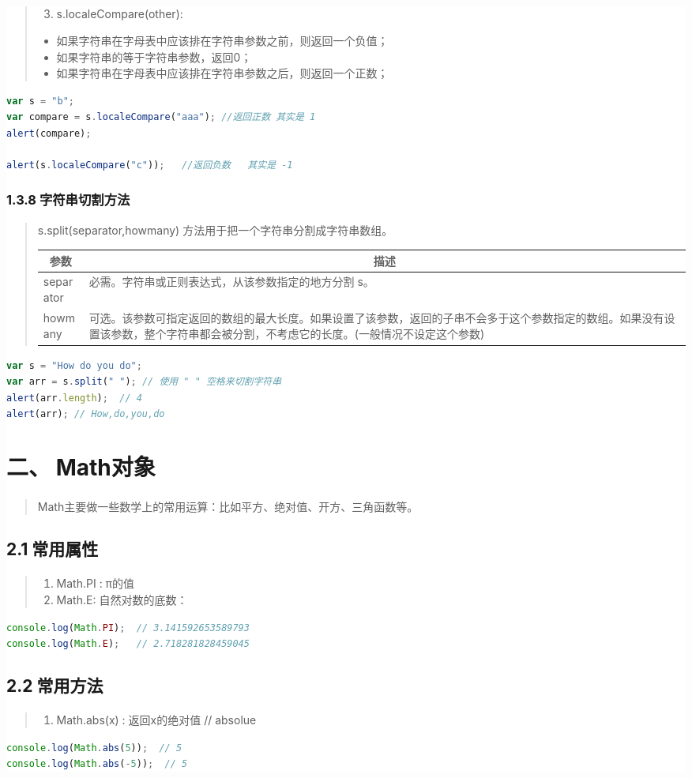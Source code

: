 > 3. s.localeCompare(other):
>
> - 如果字符串在字母表中应该排在字符串参数之前，则返回一个负值；
> - 如果字符串的等于字符串参数，返回0；
> - 如果字符串在字母表中应该排在字符串参数之后，则返回一个正数；

```javascript
var s = "b";
var compare = s.localeCompare("aaa"); //返回正数 其实是 1
alert(compare);

alert(s.localeCompare("c"));   //返回负数	其实是 -1
```

### 1.3.8	字符串切割方法

> s.split(separator,howmany) 方法用于把一个字符串分割成字符串数组。
>
> | 参数        | 描述                                       |
> | --------- | ---------------------------------------- |
> | separator | 必需。字符串或正则表达式，从该参数指定的地方分割 s。              |
> | howmany   | 可选。该参数可指定返回的数组的最大长度。如果设置了该参数，返回的子串不会多于这个参数指定的数组。如果没有设置该参数，整个字符串都会被分割，不考虑它的长度。(一般情况不设定这个参数) |

```javascript
var s = "How do you do";
var arr = s.split(" ");	// 使用 " " 空格来切割字符串
alert(arr.length);	// 4
alert(arr);	// How,do,you,do
```

# 二、	Math对象

> Math主要做一些数学上的常用运算：比如平方、绝对值、开方、三角函数等。

 ## 2.1	常用属性

> 1. Math.PI : π的值
> 2. Math.E: 自然对数的底数： 

```javascript
console.log(Math.PI);  // 3.141592653589793
console.log(Math.E);   // 2.718281828459045
```

## 2.2	常用方法

> 1. Math.abs(x) : 返回x的绝对值   // absolue

```javascript
console.log(Math.abs(5));  // 5
console.log(Math.abs(-5));  // 5
```

